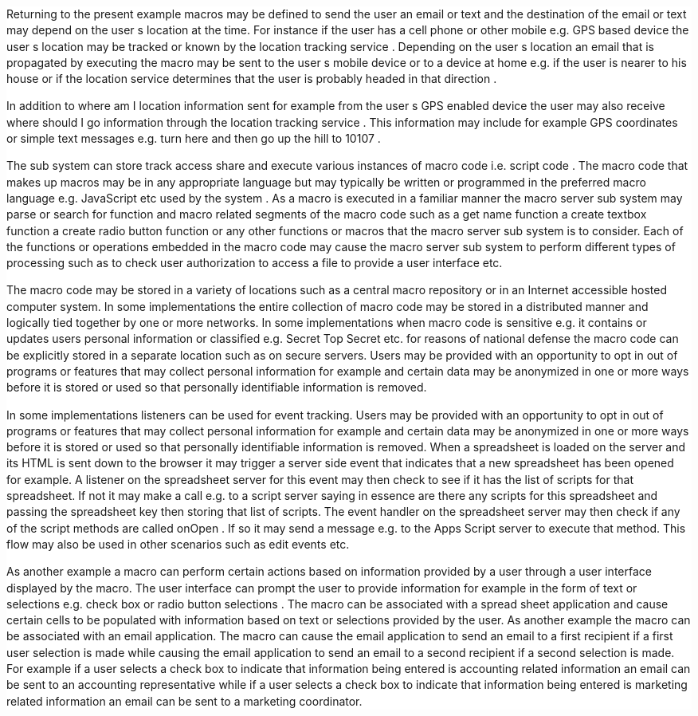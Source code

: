 Returning to the present example macros may be defined to send the user an email or text and the destination of the email or text may depend on the user s location at the time. For instance if the user has a cell phone or other mobile e.g. GPS based device the user s location may be tracked or known by the location tracking service . Depending on the user s location an email that is propagated by executing the macro may be sent to the user s mobile device or to a device at home e.g. if the user is nearer to his house or if the location service determines that the user is probably headed in that direction .

In addition to where am I location information sent for example from the user s GPS enabled device the user may also receive where should I go information through the location tracking service . This information may include for example GPS coordinates or simple text messages e.g. turn here and then go up the hill to 10107 .

The sub system can store track access share and execute various instances of macro code i.e. script code . The macro code that makes up macros may be in any appropriate language but may typically be written or programmed in the preferred macro language e.g. JavaScript etc used by the system . As a macro is executed in a familiar manner the macro server sub system may parse or search for function and macro related segments of the macro code such as a get name function a create textbox function a create radio button function or any other functions or macros that the macro server sub system is to consider. Each of the functions or operations embedded in the macro code may cause the macro server sub system to perform different types of processing such as to check user authorization to access a file to provide a user interface etc.

The macro code may be stored in a variety of locations such as a central macro repository or in an Internet accessible hosted computer system. In some implementations the entire collection of macro code may be stored in a distributed manner and logically tied together by one or more networks. In some implementations when macro code is sensitive e.g. it contains or updates users personal information or classified e.g. Secret Top Secret etc. for reasons of national defense the macro code can be explicitly stored in a separate location such as on secure servers. Users may be provided with an opportunity to opt in out of programs or features that may collect personal information for example and certain data may be anonymized in one or more ways before it is stored or used so that personally identifiable information is removed.

In some implementations listeners can be used for event tracking. Users may be provided with an opportunity to opt in out of programs or features that may collect personal information for example and certain data may be anonymized in one or more ways before it is stored or used so that personally identifiable information is removed. When a spreadsheet is loaded on the server and its HTML is sent down to the browser it may trigger a server side event that indicates that a new spreadsheet has been opened for example. A listener on the spreadsheet server for this event may then check to see if it has the list of scripts for that spreadsheet. If not it may make a call e.g. to a script server saying in essence are there any scripts for this spreadsheet and passing the spreadsheet key then storing that list of scripts. The event handler on the spreadsheet server may then check if any of the script methods are called onOpen . If so it may send a message e.g. to the Apps Script server to execute that method. This flow may also be used in other scenarios such as edit events etc.

As another example a macro can perform certain actions based on information provided by a user through a user interface displayed by the macro. The user interface can prompt the user to provide information for example in the form of text or selections e.g. check box or radio button selections . The macro can be associated with a spread sheet application and cause certain cells to be populated with information based on text or selections provided by the user. As another example the macro can be associated with an email application. The macro can cause the email application to send an email to a first recipient if a first user selection is made while causing the email application to send an email to a second recipient if a second selection is made. For example if a user selects a check box to indicate that information being entered is accounting related information an email can be sent to an accounting representative while if a user selects a check box to indicate that information being entered is marketing related information an email can be sent to a marketing coordinator.
